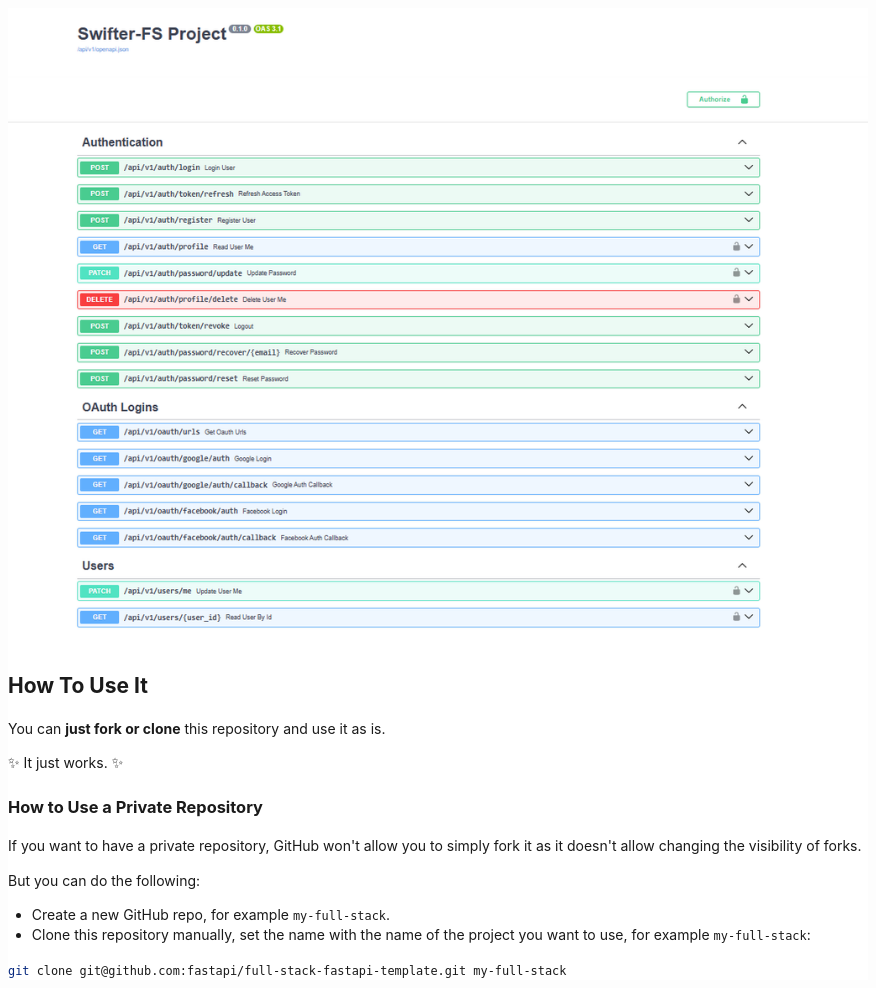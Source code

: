 [![API docs](img/docs.png)](https://github.com/fastapi/full-stack-fastapi-template)

## How To Use It

You can **just fork or clone** this repository and use it as is.

✨ It just works. ✨

### How to Use a Private Repository

If you want to have a private repository, GitHub won't allow you to simply fork it as it doesn't allow changing the visibility of forks.

But you can do the following:

- Create a new GitHub repo, for example `my-full-stack`.
- Clone this repository manually, set the name with the name of the project you want to use, for example `my-full-stack`:

```bash
git clone git@github.com:fastapi/full-stack-fastapi-template.git my-full-stack
```
